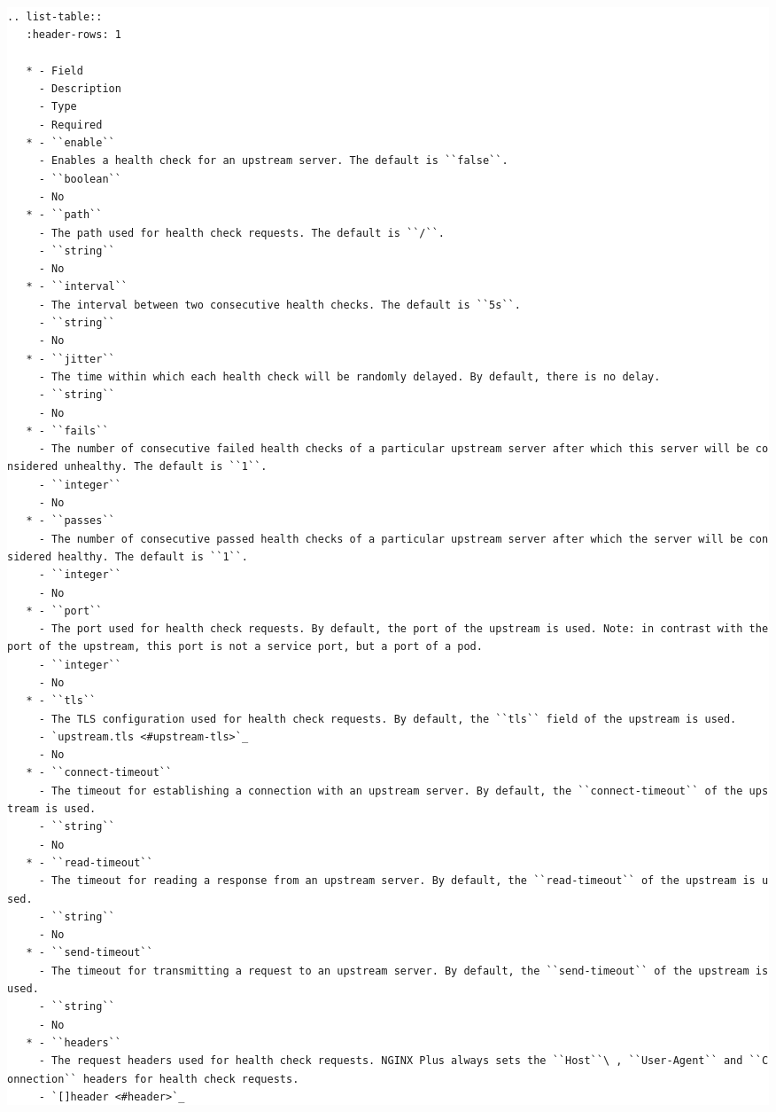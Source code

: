 ```eval_rst
.. list-table::
   :header-rows: 1

   * - Field
     - Description
     - Type
     - Required
   * - ``enable``
     - Enables a health check for an upstream server. The default is ``false``.
     - ``boolean``
     - No
   * - ``path``
     - The path used for health check requests. The default is ``/``.
     - ``string``
     - No
   * - ``interval``
     - The interval between two consecutive health checks. The default is ``5s``.
     - ``string``
     - No
   * - ``jitter``
     - The time within which each health check will be randomly delayed. By default, there is no delay.
     - ``string``
     - No
   * - ``fails``
     - The number of consecutive failed health checks of a particular upstream server after which this server will be considered unhealthy. The default is ``1``.
     - ``integer``
     - No
   * - ``passes``
     - The number of consecutive passed health checks of a particular upstream server after which the server will be considered healthy. The default is ``1``.
     - ``integer``
     - No
   * - ``port``
     - The port used for health check requests. By default, the port of the upstream is used. Note: in contrast with the port of the upstream, this port is not a service port, but a port of a pod.
     - ``integer``
     - No
   * - ``tls``
     - The TLS configuration used for health check requests. By default, the ``tls`` field of the upstream is used.
     - `upstream.tls <#upstream-tls>`_
     - No
   * - ``connect-timeout``
     - The timeout for establishing a connection with an upstream server. By default, the ``connect-timeout`` of the upstream is used.
     - ``string``
     - No
   * - ``read-timeout``
     - The timeout for reading a response from an upstream server. By default, the ``read-timeout`` of the upstream is used.
     - ``string``
     - No
   * - ``send-timeout``
     - The timeout for transmitting a request to an upstream server. By default, the ``send-timeout`` of the upstream is used.
     - ``string``
     - No
   * - ``headers``
     - The request headers used for health check requests. NGINX Plus always sets the ``Host``\ , ``User-Agent`` and ``Connection`` headers for health check requests.
     - `[]header <#header>`_
```